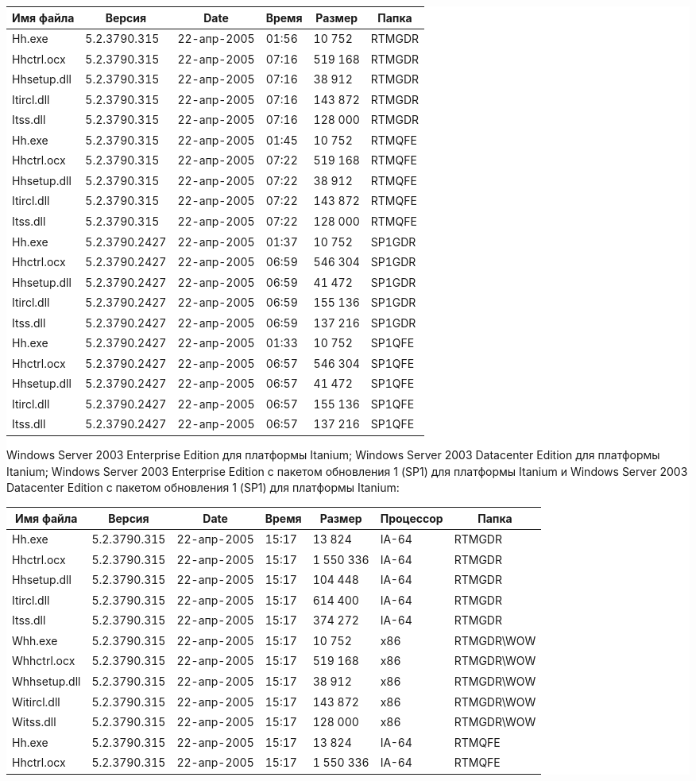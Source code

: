 | Имя файла   | Версия        | Date        | Время | Размер  | Папка  |
|-------------|---------------|-------------|-------|---------|--------|
| Hh.exe      | 5.2.3790.315  | 22-апр-2005 | 01:56 | 10 752  | RTMGDR |
| Hhctrl.ocx  | 5.2.3790.315  | 22-апр-2005 | 07:16 | 519 168 | RTMGDR |
| Hhsetup.dll | 5.2.3790.315  | 22-апр-2005 | 07:16 | 38 912  | RTMGDR |
| Itircl.dll  | 5.2.3790.315  | 22-апр-2005 | 07:16 | 143 872 | RTMGDR |
| Itss.dll    | 5.2.3790.315  | 22-апр-2005 | 07:16 | 128 000 | RTMGDR |
| Hh.exe      | 5.2.3790.315  | 22-апр-2005 | 01:45 | 10 752  | RTMQFE |
| Hhctrl.ocx  | 5.2.3790.315  | 22-апр-2005 | 07:22 | 519 168 | RTMQFE |
| Hhsetup.dll | 5.2.3790.315  | 22-апр-2005 | 07:22 | 38 912  | RTMQFE |
| Itircl.dll  | 5.2.3790.315  | 22-апр-2005 | 07:22 | 143 872 | RTMQFE |
| Itss.dll    | 5.2.3790.315  | 22-апр-2005 | 07:22 | 128 000 | RTMQFE |
| Hh.exe      | 5.2.3790.2427 | 22-апр-2005 | 01:37 | 10 752  | SP1GDR |
| Hhctrl.ocx  | 5.2.3790.2427 | 22-апр-2005 | 06:59 | 546 304 | SP1GDR |
| Hhsetup.dll | 5.2.3790.2427 | 22-апр-2005 | 06:59 | 41 472  | SP1GDR |
| Itircl.dll  | 5.2.3790.2427 | 22-апр-2005 | 06:59 | 155 136 | SP1GDR |
| Itss.dll    | 5.2.3790.2427 | 22-апр-2005 | 06:59 | 137 216 | SP1GDR |
| Hh.exe      | 5.2.3790.2427 | 22-апр-2005 | 01:33 | 10 752  | SP1QFE |
| Hhctrl.ocx  | 5.2.3790.2427 | 22-апр-2005 | 06:57 | 546 304 | SP1QFE |
| Hhsetup.dll | 5.2.3790.2427 | 22-апр-2005 | 06:57 | 41 472  | SP1QFE |
| Itircl.dll  | 5.2.3790.2427 | 22-апр-2005 | 06:57 | 155 136 | SP1QFE |
| Itss.dll    | 5.2.3790.2427 | 22-апр-2005 | 06:57 | 137 216 | SP1QFE |

Windows Server 2003 Enterprise Edition для платформы Itanium; Windows Server 2003 Datacenter Edition для платформы Itanium; Windows Server 2003 Enterprise Edition с пакетом обновления 1 (SP1) для платформы Itanium и Windows Server 2003 Datacenter Edition с пакетом обновления 1 (SP1) для платформы Itanium:

| Имя файла    | Версия        | Date        | Время | Размер    | Процессор | Папка       |
|--------------|---------------|-------------|-------|-----------|-----------|-------------|
| Hh.exe       | 5.2.3790.315  | 22-апр-2005 | 15:17 | 13 824    | IA-64     | RTMGDR      |
| Hhctrl.ocx   | 5.2.3790.315  | 22-апр-2005 | 15:17 | 1 550 336 | IA-64     | RTMGDR      |
| Hhsetup.dll  | 5.2.3790.315  | 22-апр-2005 | 15:17 | 104 448   | IA-64     | RTMGDR      |
| Itircl.dll   | 5.2.3790.315  | 22-апр-2005 | 15:17 | 614 400   | IA-64     | RTMGDR      |
| Itss.dll     | 5.2.3790.315  | 22-апр-2005 | 15:17 | 374 272   | IA-64     | RTMGDR      |
| Whh.exe      | 5.2.3790.315  | 22-апр-2005 | 15:17 | 10 752    | x86       | RTMGDR\\WOW |
| Whhctrl.ocx  | 5.2.3790.315  | 22-апр-2005 | 15:17 | 519 168   | x86       | RTMGDR\\WOW |
| Whhsetup.dll | 5.2.3790.315  | 22-апр-2005 | 15:17 | 38 912    | x86       | RTMGDR\\WOW |
| Witircl.dll  | 5.2.3790.315  | 22-апр-2005 | 15:17 | 143 872   | x86       | RTMGDR\\WOW |
| Witss.dll    | 5.2.3790.315  | 22-апр-2005 | 15:17 | 128 000   | x86       | RTMGDR\\WOW |
| Hh.exe       | 5.2.3790.315  | 22-апр-2005 | 15:17 | 13 824    | IA-64     | RTMQFE      |
| Hhctrl.ocx   | 5.2.3790.315  | 22-апр-2005 | 15:17 | 1 550 336 | IA-64     | RTMQFE      |